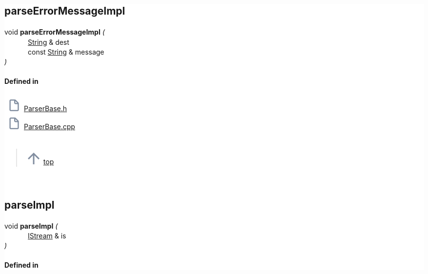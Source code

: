 <h2>parseErrorMessageImpl</h2>
<span class="inline-text">void</span>
<span class="bold-text"><b>parseErrorMessageImpl</b></span>
<span class="italic-text"><i>(</i></span>
<div class="paragraph">
<span class="paragraph"><img src="../images/horSpace24px.svg"/><a href="namespaceMdDox.md#string">String</a>
<span class="inline-text"> &amp;</span>
<span class="inline-text">dest</span>
</span>
</div>
<div class="paragraph">
<span class="paragraph"><img src="../images/horSpace24px.svg"/><span class="inline-text">const </span>
<a href="namespaceMdDox.md#string">String</a>
<span class="inline-text"> &amp;</span>
<span class="inline-text">message</span>
</span>
</div>
<span class="italic-text"><i>)</i></span>
<a id="defined-in"></a>
<h4>Defined in</h4>
<span class="icon-list-item"><a href="https://github.com/CharlesCarley/MdDox/blob/master/Source/Utils/ParserBase/ParserBase.h#L65" class="icon-list-item"><img src="../images/file.svg" class="icon-list-item"/><span class="icon-list-item">ParserBase.h</span>
</a>
</span>
<br/>
<span class="icon-list-item"><a href="https://github.com/CharlesCarley/MdDox/blob/master/Source/Utils/ParserBase/ParserBase.cpp#L78" class="icon-list-item"><img src="../images/file.svg" class="icon-list-item"/><span class="icon-list-item">ParserBase.cpp</span>
</a>
</span>
<br/>
<br/>
<blockquote>
<span class="icon-list-item"><a href="#" class="icon-list-item"><img src="../images/jumpToTop.svg" class="icon-list-item"/><span class="icon-list-item">top</span>
</a>
</span>
</blockquote>
<br/>
<a id="parseimpl"></a>
<h2>parseImpl</h2>
<span class="inline-text">void</span>
<span class="bold-text"><b>parseImpl</b></span>
<span class="italic-text"><i>(</i></span>
<div class="paragraph">
<span class="paragraph"><img src="../images/horSpace24px.svg"/><a href="namespaceMdDox.md#istream">IStream</a>
<span class="inline-text"> &amp;</span>
<span class="inline-text">is</span>
</span>
</div>
<span class="italic-text"><i>)</i></span>
<a id="defined-in"></a>
<h4>Defined in</h4>